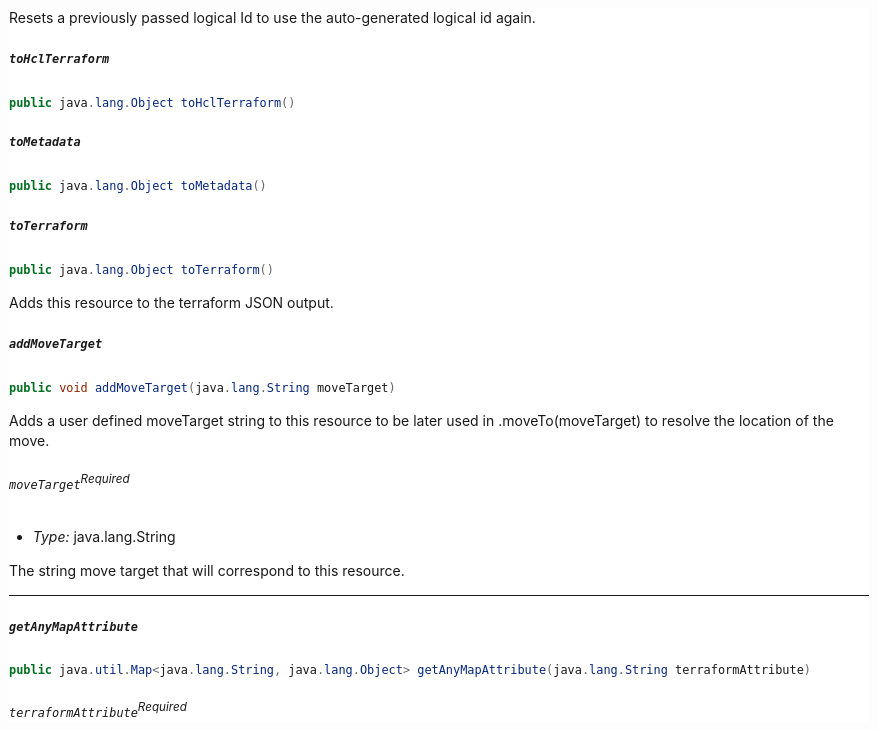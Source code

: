 Resets a previously passed logical Id to use the auto-generated logical id again.

##### `toHclTerraform` <a name="toHclTerraform" id="@cdktf/provider-spotinst.oceanGkeLaunchSpecImport.OceanGkeLaunchSpecImport.toHclTerraform"></a>

```java
public java.lang.Object toHclTerraform()
```

##### `toMetadata` <a name="toMetadata" id="@cdktf/provider-spotinst.oceanGkeLaunchSpecImport.OceanGkeLaunchSpecImport.toMetadata"></a>

```java
public java.lang.Object toMetadata()
```

##### `toTerraform` <a name="toTerraform" id="@cdktf/provider-spotinst.oceanGkeLaunchSpecImport.OceanGkeLaunchSpecImport.toTerraform"></a>

```java
public java.lang.Object toTerraform()
```

Adds this resource to the terraform JSON output.

##### `addMoveTarget` <a name="addMoveTarget" id="@cdktf/provider-spotinst.oceanGkeLaunchSpecImport.OceanGkeLaunchSpecImport.addMoveTarget"></a>

```java
public void addMoveTarget(java.lang.String moveTarget)
```

Adds a user defined moveTarget string to this resource to be later used in .moveTo(moveTarget) to resolve the location of the move.

###### `moveTarget`<sup>Required</sup> <a name="moveTarget" id="@cdktf/provider-spotinst.oceanGkeLaunchSpecImport.OceanGkeLaunchSpecImport.addMoveTarget.parameter.moveTarget"></a>

- *Type:* java.lang.String

The string move target that will correspond to this resource.

---

##### `getAnyMapAttribute` <a name="getAnyMapAttribute" id="@cdktf/provider-spotinst.oceanGkeLaunchSpecImport.OceanGkeLaunchSpecImport.getAnyMapAttribute"></a>

```java
public java.util.Map<java.lang.String, java.lang.Object> getAnyMapAttribute(java.lang.String terraformAttribute)
```

###### `terraformAttribute`<sup>Required</sup> <a name="terraformAttribute" id="@cdktf/provider-spotinst.oceanGkeLaunchSpecImport.OceanGkeLaunchSpecImport.getAnyMapAttribute.parameter.terraformAttribute"></a>
